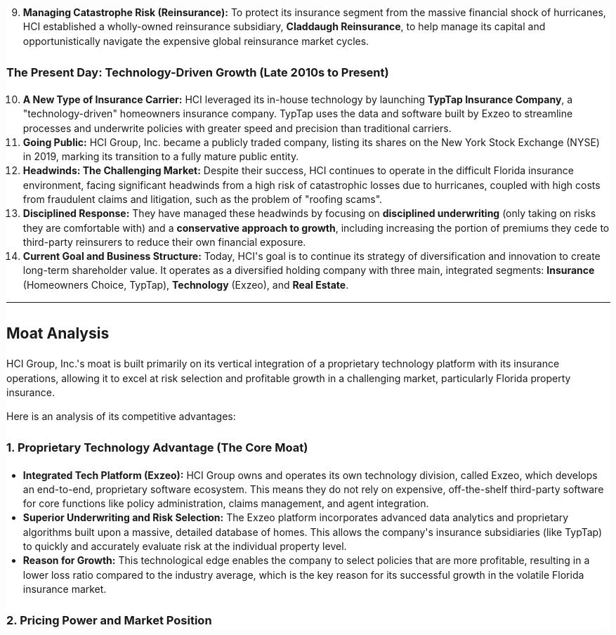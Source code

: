 9.  **Managing Catastrophe Risk (Reinsurance):** To protect its insurance segment from the massive financial shock of hurricanes, HCI established a wholly-owned reinsurance subsidiary, **Claddaugh Reinsurance**, to help manage its capital and opportunistically navigate the expensive global reinsurance market cycles.

### **The Present Day: Technology-Driven Growth (Late 2010s to Present)**

10. **A New Type of Insurance Carrier:** HCI leveraged its in-house technology by launching **TypTap Insurance Company**, a "technology-driven" homeowners insurance company. TypTap uses the data and software built by Exzeo to streamline processes and underwrite policies with greater speed and precision than traditional carriers.
11. **Going Public:** HCI Group, Inc. became a publicly traded company, listing its shares on the New York Stock Exchange (NYSE) in 2019, marking its transition to a fully mature public entity.
12. **Headwinds: The Challenging Market:** Despite their success, HCI continues to operate in the difficult Florida insurance environment, facing significant headwinds from a high risk of catastrophic losses due to hurricanes, coupled with high costs from fraudulent claims and litigation, such as the problem of "roofing scams".
13. **Disciplined Response:** They have managed these headwinds by focusing on **disciplined underwriting** (only taking on risks they are comfortable with) and a **conservative approach to growth**, including increasing the portion of premiums they cede to third-party reinsurers to reduce their own financial exposure.
14. **Current Goal and Business Structure:** Today, HCI's goal is to continue its strategy of diversification and innovation to create long-term shareholder value. It operates as a diversified holding company with three main, integrated segments: **Insurance** (Homeowners Choice, TypTap), **Technology** (Exzeo), and **Real Estate**.

---

## Moat Analysis

HCI Group, Inc.'s moat is built primarily on its vertical integration of a proprietary technology platform with its insurance operations, allowing it to excel at risk selection and profitable growth in a challenging market, particularly Florida property insurance.

Here is an analysis of its competitive advantages:

### 1. Proprietary Technology Advantage (The Core Moat)

*   **Integrated Tech Platform (Exzeo):** HCI Group owns and operates its own technology division, called Exzeo, which develops an end-to-end, proprietary software ecosystem. This means they do not rely on expensive, off-the-shelf third-party software for core functions like policy administration, claims management, and agent integration.
*   **Superior Underwriting and Risk Selection:** The Exzeo platform incorporates advanced data analytics and proprietary algorithms built upon a massive, detailed database of homes. This allows the company's insurance subsidiaries (like TypTap) to quickly and accurately evaluate risk at the individual property level.
*   **Reason for Growth:** This technological edge enables the company to select policies that are more profitable, resulting in a lower loss ratio compared to the industry average, which is the key reason for its successful growth in the volatile Florida insurance market.

### 2. Pricing Power and Market Position
